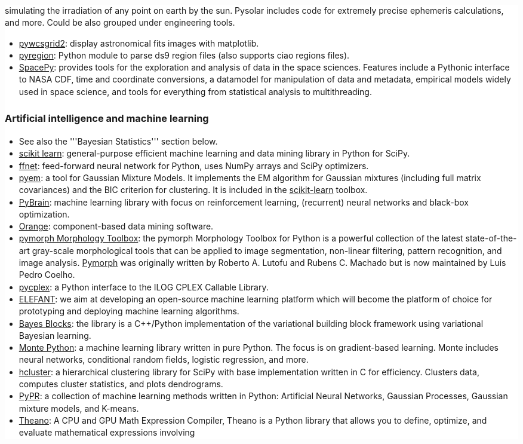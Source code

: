   simulating the irradiation of any point on earth by the sun. Pysolar
  includes code for extremely precise ephemeris calculations, and
  more. Could be also grouped under engineering tools.
- [pywcsgrid2](http://leejjoon.github.io/pywcsgrid2/): display
  astronomical fits images with matplotlib.
- [pyregion](https://pypi.python.org/pypi/pyregion): Python module to
  parse ds9 region files (also supports ciao regions files).
- [SpacePy](http://spacepy.lanl.gov/): provides tools for the
  exploration and analysis of data in the space sciences. Features
  include a Pythonic interface to NASA CDF, time and coordinate
  conversions, a datamodel for manipulation of data and metadata,
  empirical models widely used in space science, and tools for
  everything from statistical analysis to multithreading.

### Artificial intelligence and machine learning

- See also the \'\'\'Bayesian Statistics\'\'\' section below.
- [scikit learn](http://scikit-learn.org/stable/): general-purpose
  efficient machine learning and data mining library in Python for
  SciPy.
- [ffnet](http://ffnet.sourceforge.net): feed-forward neural network
  for Python, uses NumPy arrays and SciPy optimizers.
- [pyem](http://www.ar.media.kyoto-u.ac.jp/members/david/softwares/em/index.html):
  a tool for Gaussian Mixture Models. It implements the EM algorithm
  for Gaussian mixtures (including full matrix covariances) and the
  BIC criterion for clustering. It is included in the
  [scikit-learn](http://scikit-learn.org/stable/) toolbox.
- [PyBrain](http://www.pybrain.org/): machine learning library with
  focus on reinforcement learning, (recurrent) neural networks and
  black-box optimization.
- [Orange](http://orange.biolab.si/): component-based data mining
  software.
- [pymorph Morphology Toolbox](http://luispedro.org/pymorph/): the
  pymorph Morphology Toolbox for Python is a powerful collection of
  the latest state-of-the-art gray-scale morphological tools that can
  be applied to image segmentation, non-linear filtering, pattern
  recognition, and image analysis.
  [Pymorph](http://www.mmorph.com/pymorph/) was originally written by
  Roberto A. Lutofu and Rubens C. Machado but is now maintained by
  Luis Pedro Coelho.
- [pycplex](http://www.cs.toronto.edu/~darius/software/pycplex): a
  Python interface to the ILOG CPLEX Callable Library.
- [ELEFANT](http://elefant.developer.nicta.com.au/): we aim at
  developing an open-source machine learning platform which will
  become the platform of choice for prototyping and deploying machine
  learning algorithms.
- [Bayes
  Blocks](http://research.ics.aalto.fi/bayes/software/#bblocks): the
  library is a C++/Python implementation of the variational building
  block framework using variational Bayesian learning.
- [Monte Python](http://montepython.sourceforge.net): a machine
  learning library written in pure Python. The focus is on
  gradient-based learning. Monte includes neural networks, conditional
  random fields, logistic regression, and more.
- [hcluster](https://code.google.com/archive/p/scipy-cluster): a
  hierarchical clustering library for SciPy with base implementation
  written in C for efficiency. Clusters data, computes cluster
  statistics, and plots dendrograms.
- [PyPR](http://pypr.sourceforge.net): a collection of machine
  learning methods written in Python: Artificial Neural Networks,
  Gaussian Processes, Gaussian mixture models, and K-means.
- [Theano](http://deeplearning.net/software/theano/): A CPU and GPU
  Math Expression Compiler, Theano is a Python library that allows you
  to define, optimize, and evaluate mathematical expressions involving